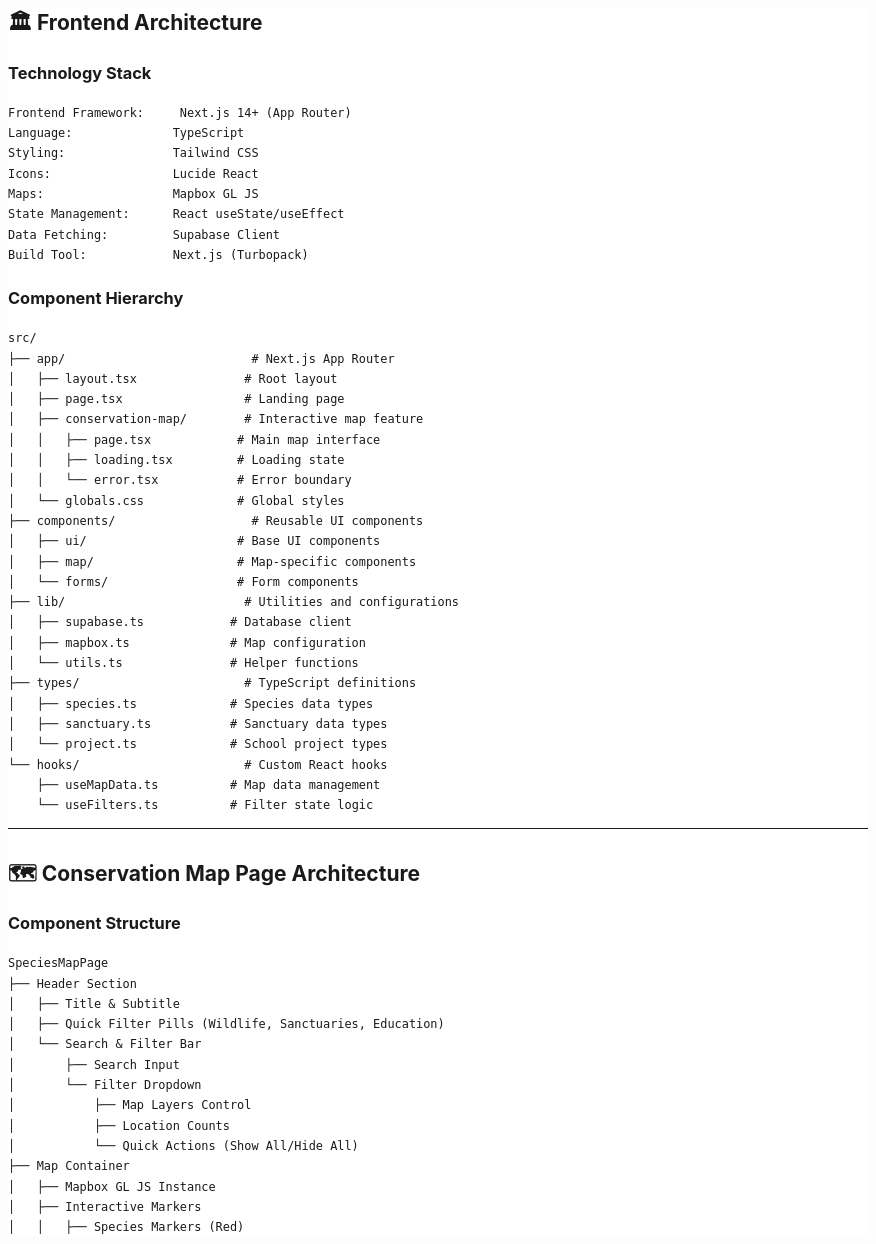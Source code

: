 
## 🏛️ **Frontend Architecture**

### **Technology Stack**
```
Frontend Framework:     Next.js 14+ (App Router)
Language:              TypeScript
Styling:               Tailwind CSS
Icons:                 Lucide React
Maps:                  Mapbox GL JS
State Management:      React useState/useEffect
Data Fetching:         Supabase Client
Build Tool:            Next.js (Turbopack)
```

### **Component Hierarchy**
```
src/
├── app/                          # Next.js App Router
│   ├── layout.tsx               # Root layout
│   ├── page.tsx                 # Landing page
│   ├── conservation-map/        # Interactive map feature
│   │   ├── page.tsx            # Main map interface
│   │   ├── loading.tsx         # Loading state
│   │   └── error.tsx           # Error boundary
│   └── globals.css             # Global styles
├── components/                   # Reusable UI components
│   ├── ui/                     # Base UI components
│   ├── map/                    # Map-specific components
│   └── forms/                  # Form components
├── lib/                         # Utilities and configurations
│   ├── supabase.ts            # Database client
│   ├── mapbox.ts              # Map configuration
│   └── utils.ts               # Helper functions
├── types/                       # TypeScript definitions
│   ├── species.ts             # Species data types
│   ├── sanctuary.ts           # Sanctuary data types
│   └── project.ts             # School project types
└── hooks/                       # Custom React hooks
    ├── useMapData.ts          # Map data management
    └── useFilters.ts          # Filter state logic
```

---

## 🗺️ **Conservation Map Page Architecture**

### **Component Structure**
```
SpeciesMapPage
├── Header Section
│   ├── Title & Subtitle
│   ├── Quick Filter Pills (Wildlife, Sanctuaries, Education)
│   └── Search & Filter Bar
│       ├── Search Input
│       └── Filter Dropdown
│           ├── Map Layers Control
│           ├── Location Counts
│           └── Quick Actions (Show All/Hide All)
├── Map Container
│   ├── Mapbox GL JS Instance
│   ├── Interactive Markers
│   │   ├── Species Markers (Red)
```